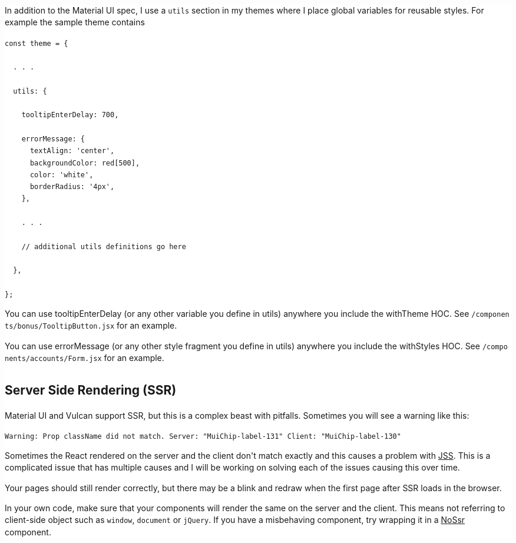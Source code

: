 In addition to the Material UI spec, I use a `utils` section in my themes where I place global variables for reusable styles.
For example the sample theme contains

```
const theme = {

  . . .

  utils: {

    tooltipEnterDelay: 700,

    errorMessage: {
      textAlign: 'center',
      backgroundColor: red[500],
      color: 'white',
      borderRadius: '4px',
    },

    . . .

    // additional utils definitions go here

  },

};
```

You can use tooltipEnterDelay (or any other variable you define in utils) anywhere you include the withTheme HOC. See `/components/bonus/TooltipButton.jsx` for an example.

You can use errorMessage (or any other style fragment you define in utils) anywhere you include the withStyles HOC. See `/components/accounts/Form.jsx` for an example.

## Server Side Rendering (SSR)

Material UI and Vulcan support SSR, but this is a complex beast with pitfalls. Sometimes you will see a warning like this:

`Warning: Prop className did not match. Server: "MuiChip-label-131" Client: "MuiChip-label-130"`

Sometimes the React rendered on the server and the client don't match exactly and this causes a problem with [JSS](https://material-ui-next.com/customization/css-in-js/#jss). This is a complicated issue that has multiple causes and I will be working on solving each of the issues causing this over time.

Your pages should still render correctly, but there may be a blink and redraw when the first page after SSR loads in the browser.

In your own code, make sure that your components will render the same on the server and the client. This means not referring to client-side object such as `window`, `document` or `jQuery`. If you have a misbehaving component, try wrapping it in a [NoSsr](https://material-ui.com/components/no-ssr/) component.
